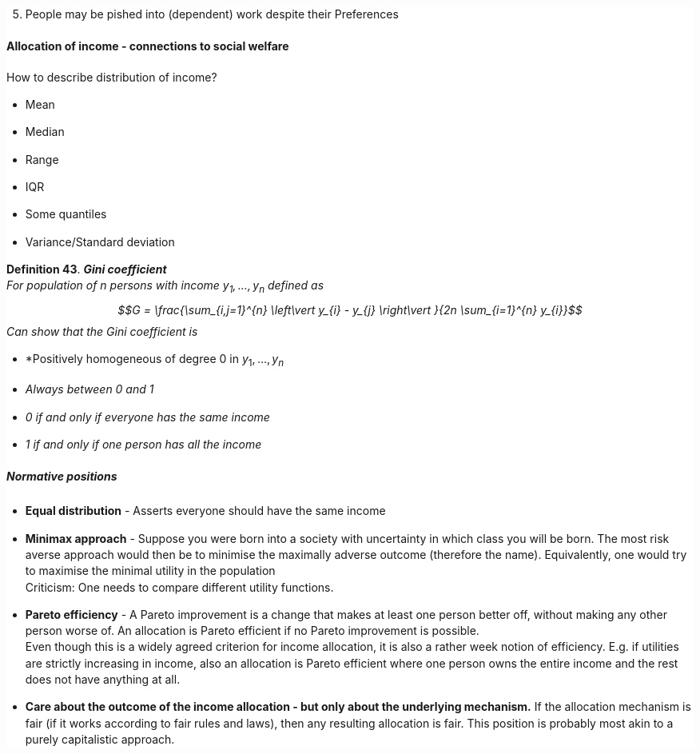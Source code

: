 5.  People may be pished into (dependent) work despite their Preferences

#### Allocation of income - connections to social welfare

How to describe distribution of income?

-   Mean

-   Median

-   Range

-   IQR

-   Some quantiles

-   Variance/Standard deviation


**Definition 43**. ***Gini coefficient**\
For population of $n$ persons with income $y_1, \ldots ,y_{n}$ defined
as
$$G = \frac{\sum_{i,j=1}^{n} \left\vert y_{i} - y_{j} \right\vert }{2n \sum_{i=1}^{n} y_{i}}$$
Can show that the Gini coefficient is*

-   *Positively homogeneous of degree $0$ in $y_1, \ldots ,y_{n}$

-   *Always between 0 and 1*

-   *0 if and only if everyone has the same income*

-   *1 if and only if one person has all the income*


##### Normative positions

-   **Equal distribution** - Asserts everyone should have the same
    income

-   **Minimax approach** - Suppose you were born into a society with
    uncertainty in which class you will be born. The most risk averse
    approach would then be to minimise the maximally adverse outcome
    (therefore the name). Equivalently, one would try to maximise the
    minimal utility in the population\
    Criticism: One needs to compare different utility functions.

-   **Pareto efficiency** - A Pareto improvement is a change that makes
    at least one person better off, without making any other person
    worse of. An allocation is Pareto efficient if no Pareto improvement
    is possible.\
    Even though this is a widely agreed criterion for income allocation,
    it is also a rather week notion of efficiency. E.g. if utilities are
    strictly increasing in income, also an allocation is Pareto
    efficient where one person owns the entire income and the rest does
    not have anything at all.

-   **Care about the outcome of the income allocation - but only about
    the underlying mechanism.** If the allocation mechanism is fair (if
    it works according to fair rules and laws), then any resulting
    allocation is fair. This position is probably most akin to a purely
    capitalistic approach.
